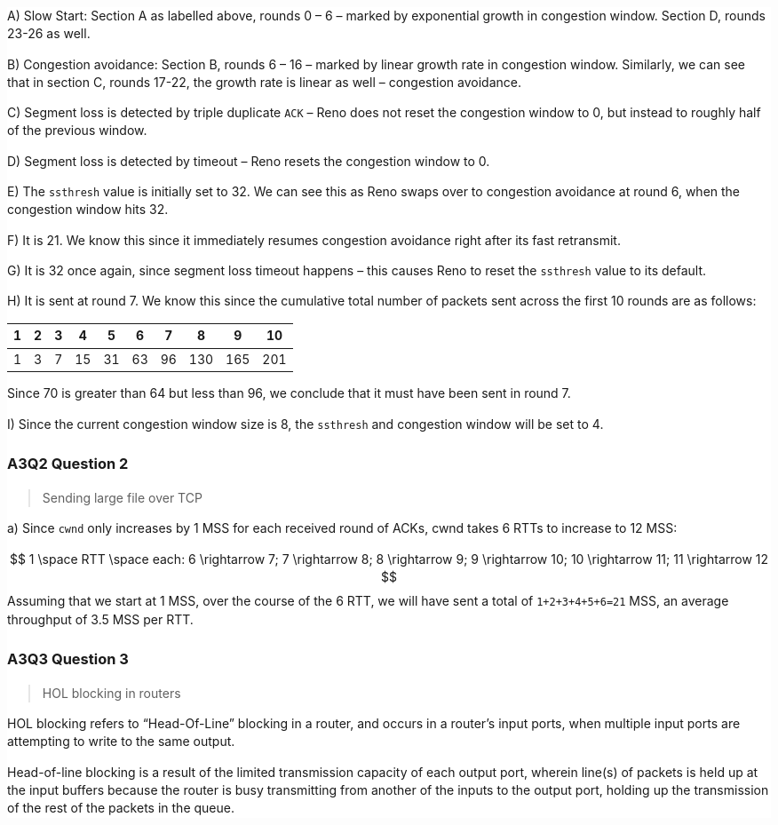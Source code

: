 A)	Slow Start: Section A as labelled above, rounds 0 – 6 – marked by exponential growth in congestion window. Section D, rounds 23-26 as well.

B)	Congestion avoidance: Section B, rounds 6 – 16 – marked by linear growth rate in congestion window. Similarly, we can see that in section C, rounds 17-22, the growth rate is linear as well – congestion avoidance.

C)	Segment loss is detected by triple duplicate `ACK` – Reno does not reset the congestion window to 0, but instead to roughly half of the previous window.

D)	Segment loss is detected by timeout – Reno resets the congestion window to 0.

E)	The `ssthresh` value is initially set to 32. We can see this as Reno swaps over to congestion avoidance at round 6, when the congestion window hits 32.

F)	It is 21. We know this since it immediately resumes congestion avoidance right after its fast retransmit.

G)	It is 32 once again, since segment loss timeout happens – this causes Reno to reset the `ssthresh` value to its default.

H)	It is sent at round 7. We know this since the cumulative total number of packets sent across the first 10 rounds are as follows:

|1|2|3|4|5|6|7|8|9|10
|-----|-----|-----|-----|-----|-----|-----|-----|-----|-----|
|1|3|7|15|31|63|96|130|165|201

Since 70 is greater than 64 but less than 96, we conclude that it must have been sent in round 7.

I)	Since the current congestion window size is 8, the `ssthresh` and congestion window will be set to 4. 

### A3Q2 Question 2
> Sending large file over TCP

a)	Since `cwnd` only increases by 1 MSS for each received round of ACKs, cwnd takes 6 RTTs to increase to 12 MSS:

$$
1 \space RTT \space each: 6 \rightarrow 7; 7 \rightarrow 8; 8 \rightarrow 9; 9 \rightarrow 10; 10 \rightarrow 11; 11 \rightarrow 12
$$
Assuming that we start at 1 MSS, over the course of the 6 RTT, we will have sent a total of `1+2+3+4+5+6=21` MSS, an average throughput of 3.5 MSS per RTT.

### A3Q3 Question 3
> HOL blocking in routers

HOL blocking refers to “Head-Of-Line” blocking in a router, and occurs in a router’s input ports, when multiple input ports are attempting to write to the same output. 

Head-of-line blocking is a result of the limited transmission capacity of each output port, wherein line(s) of packets is held up at the input buffers because the router is busy transmitting from another of the inputs to the output port, holding up the transmission of the rest of the packets in the queue.
